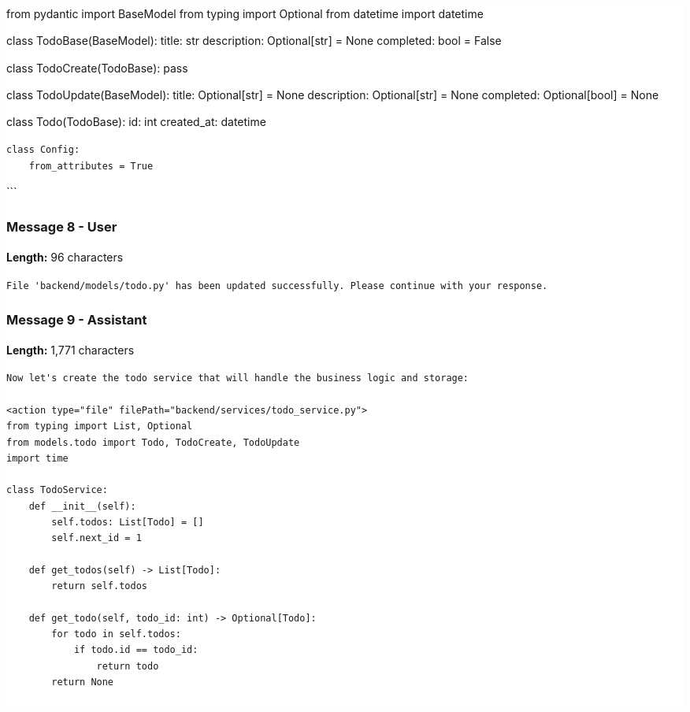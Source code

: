 <action type="update_file" path="backend/models/todo.py">
from pydantic import BaseModel
from typing import Optional
from datetime import datetime

class TodoBase(BaseModel):
    title: str
    description: Optional[str] = None
    completed: bool = False

class TodoCreate(TodoBase):
    pass

class TodoUpdate(BaseModel):
    title: Optional[str] = None
    description: Optional[str] = None
    completed: Optional[bool] = None

class Todo(TodoBase):
    id: int
    created_at: datetime

    class Config:
        from_attributes = True
</action>
```

### Message 8 - User

**Length:** 96 characters

```
File 'backend/models/todo.py' has been updated successfully. Please continue with your response.
```

### Message 9 - Assistant

**Length:** 1,771 characters

```
Now let's create the todo service that will handle the business logic and storage:

<action type="file" filePath="backend/services/todo_service.py">
from typing import List, Optional
from models.todo import Todo, TodoCreate, TodoUpdate
import time

class TodoService:
    def __init__(self):
        self.todos: List[Todo] = []
        self.next_id = 1
    
    def get_todos(self) -> List[Todo]:
        return self.todos
    
    def get_todo(self, todo_id: int) -> Optional[Todo]:
        for todo in self.todos:
            if todo.id == todo_id:
                return todo
        return None
    